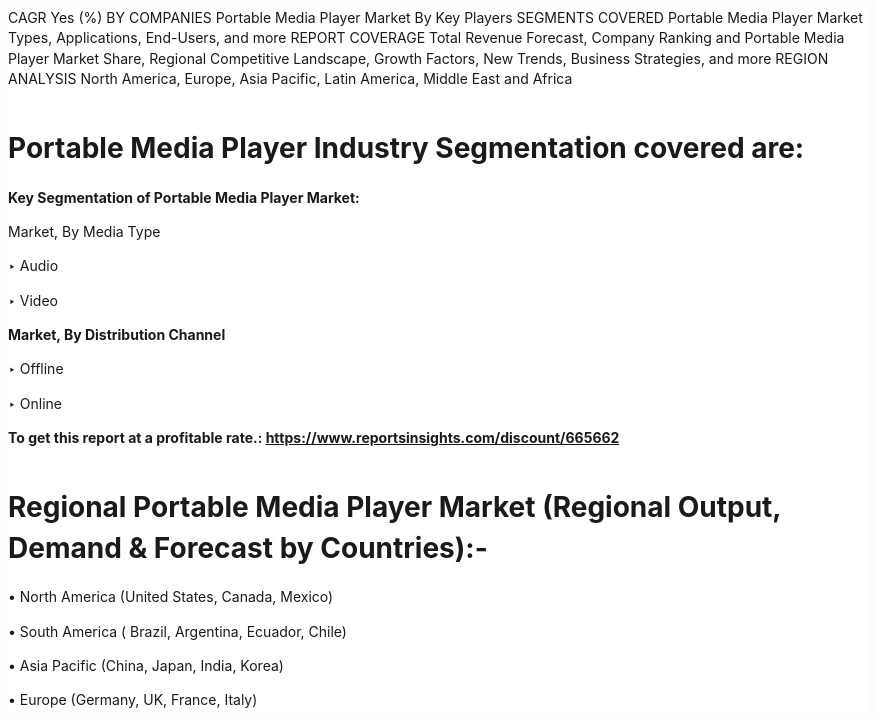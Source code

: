 <tr>
<td>CAGR</td>
<td>Yes (%)</td>
</tr>
</tr>
<tr>
<td>BY COMPANIES</td>
<td>Portable Media Player Market By Key Players</td>
</tr>
<tr>
<td>SEGMENTS COVERED</td>
<td>Portable Media Player Market Types, Applications, End-Users, and more</td>
</tr>
<tr>
<td>REPORT COVERAGE</td>
<td>Total Revenue Forecast, Company Ranking and Portable Media Player Market Share, Regional Competitive Landscape, Growth Factors, New Trends, Business Strategies, and more</td>
</tr>
<tr>
<td>REGION ANALYSIS</td>
<td>North America, Europe, Asia Pacific, Latin America, Middle East and Africa</td>
</tr>
</table>

# <strong>Portable Media Player Industry Segmentation covered are:</strong>

<strong>Key Segmentation of Portable Media Player Market:</strong> 


Market, By Media Type

‣ Audio

‣ Video

<Strong>Market, By Distribution Channel</Strong>

‣ Offline

‣ Online

<strong>To get this report at a profitable rate.: <a href=https://www.reportsinsights.com/discount/665662>https://www.reportsinsights.com/discount/665662</a></strong></font>

# <strong>Regional Portable Media Player Market (Regional Output, Demand &amp; Forecast by Countries):-</strong>

• North America (United States, Canada, Mexico)

• South America ( Brazil, Argentina, Ecuador, Chile)

• Asia Pacific (China, Japan, India, Korea)

• Europe (Germany, UK, France, Italy)
